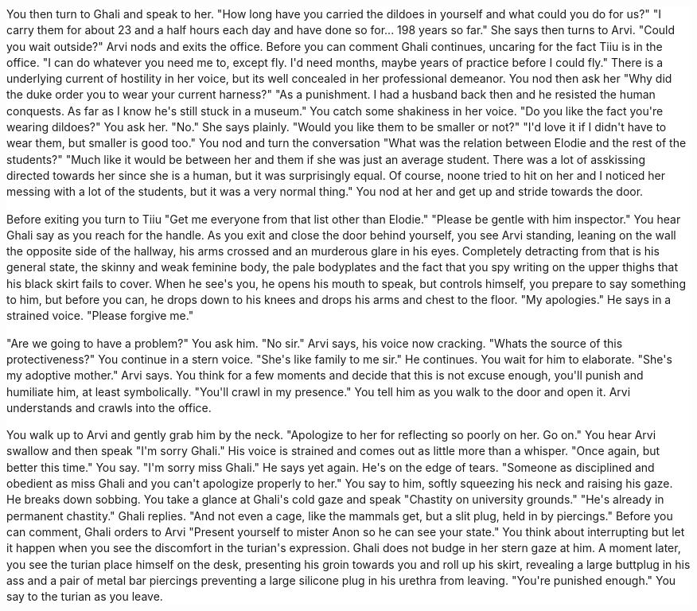 You then turn to Ghali and speak to her. "How long have you carried the dildoes in yourself and what could you do for us?"
"I carry them for about 23 and a half hours each day and have done so for... 198 years so far." She says then turns to Arvi. "Could you wait outside?"
Arvi nods and exits the office. Before you can comment Ghali continues, uncaring for the fact Tiiu is in the office. "I can do whatever you need me to, except fly. I'd need months, maybe years of practice before I could fly." There is a underlying current of hostility in her voice, but its well concealed in her professional demeanor.
You nod then ask her "Why did the duke order you to wear your current harness?"
"As a punishment. I had a husband back then and he resisted the human conquests. As far as I know he's still stuck in a museum." You catch some shakiness in her voice.
"Do you like the fact you're wearing dildoes?" You ask her.
"No." She says plainly.
"Would you like them to be smaller or not?"
"I'd love it if I didn't have to wear them, but smaller is good too."
You nod and turn the conversation "What was the relation between Elodie and the rest of the students?"
"Much like it would be between her and them if she was just an average student. There was a lot of asskissing directed towards her since she is a human, but it was surprisingly equal. Of course, noone tried to hit on her and I noticed her messing with a lot of the students, but it was a very normal thing."
You nod at her and get up and stride towards the door.

Before exiting you turn to Tiiu "Get me everyone from that list other than Elodie."
"Please be gentle with him inspector." You hear Ghali say as you reach for the handle.
As you exit and close the door behind yourself, you see Arvi standing, leaning on the wall the opposite side of the hallway, his arms crossed and an murderous glare in his eyes. Completely detracting from that is his general state, the skinny and weak feminine body, the pale bodyplates and the fact that you spy writing on the upper thighs that his black skirt fails to cover.
When he see's you, he opens his mouth to speak, but controls himself, you prepare to say something to him, but before you can, he drops down to his knees and drops his arms and chest to the floor. "My apologies." He says in a strained voice. "Please forgive me."

"Are we going to have a problem?" You ask him.
"No sir." Arvi says, his voice now cracking.
"Whats the source of this protectiveness?" You continue in a stern voice.
"She's like family to me sir." He continues.
You wait for him to elaborate.
"She's my adoptive mother." Arvi says.
You think for a few moments and decide that this is not excuse enough, you'll punish and humiliate him, at least symbolically.
"You'll crawl in my presence." You tell him as you walk to the door and open it. Arvi understands and crawls into the office.

You walk up to Arvi and gently grab him by the neck.
"Apologize to her for reflecting so poorly on her. Go on."
You hear Arvi swallow and then speak "I'm sorry Ghali." His voice is strained and comes out as little more than a whisper.
"Once again, but better this time." You say.
"I'm sorry miss Ghali." He says yet again. He's on the edge of tears.
"Someone as disciplined and obedient as miss Ghali and you can't apologize properly to her." You say to him, softly squeezing his neck and raising his gaze.
He breaks down sobbing. You take a glance at Ghali's cold gaze and speak "Chastity on university grounds."
"He's already in permanent chastity." Ghali replies. "And not even a cage, like the mammals get, but a slit plug, held in by piercings."
Before you can comment, Ghali orders to Arvi "Present yourself to mister Anon so he can see your state." You think about interrupting but let it happen when you see the discomfort in the turian's expression. Ghali does not budge in her stern gaze at him. A moment later, you see the turian place himself on the desk, presenting his groin towards you and roll up his skirt, revealing a large buttplug in his ass and a pair of metal bar piercings preventing a large silicone plug in his urethra from leaving.
"You're punished enough." You say to the turian as you leave.